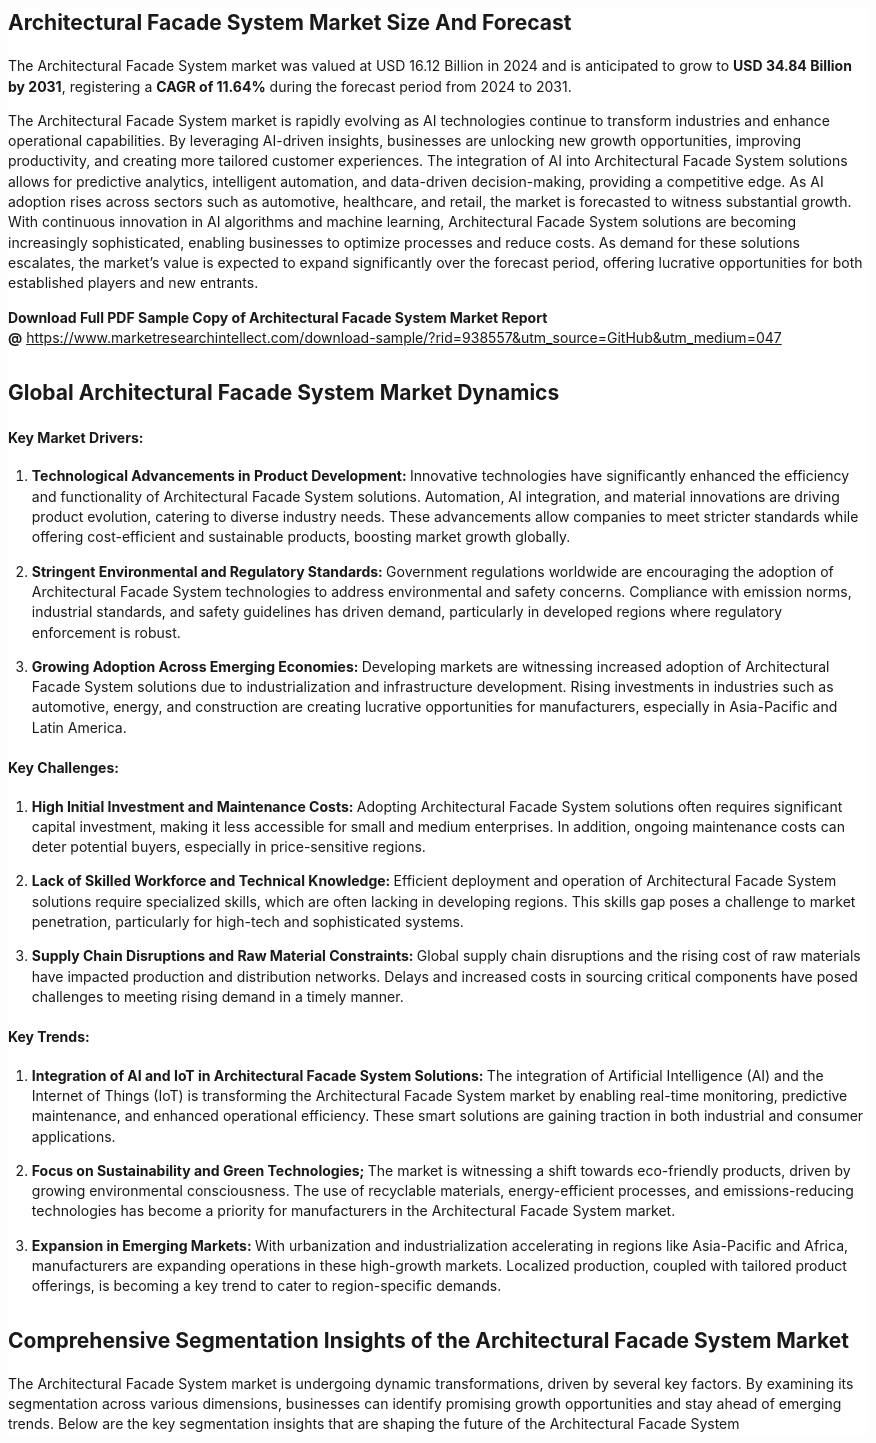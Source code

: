 <h2>Architectural Facade System Market Size And Forecast</h2><p>The Architectural Facade System market was valued at USD 16.12 Billion in 2024 and is anticipated to grow to <strong>USD 34.84 Billion by 2031</strong>, registering a <strong>CAGR of 11.64%</strong> during the forecast period from 2024 to 2031.</p><p>The Architectural Facade System market is rapidly evolving as AI technologies continue to transform industries and enhance operational capabilities. By leveraging AI-driven insights, businesses are unlocking new growth opportunities, improving productivity, and creating more tailored customer experiences. The integration of AI into Architectural Facade System solutions allows for predictive analytics, intelligent automation, and data-driven decision-making, providing a competitive edge. As AI adoption rises across sectors such as automotive, healthcare, and retail, the market is forecasted to witness substantial growth. With continuous innovation in AI algorithms and machine learning, Architectural Facade System solutions are becoming increasingly sophisticated, enabling businesses to optimize processes and reduce costs. As demand for these solutions escalates, the market’s value is expected to expand significantly over the forecast period, offering lucrative opportunities for both established players and new entrants.</p><p><strong>Download Full PDF Sample Copy of Architectural Facade System Market Report @</strong>&nbsp;<a href="https://www.marketresearchintellect.com/download-sample/?rid=938557&amp;utm_source=GitHub&amp;utm_medium=047">https://www.marketresearchintellect.com/download-sample/?rid=938557&amp;utm_source=GitHub&amp;utm_medium=047</a></p><h2>Global Architectural Facade System Market Dynamics</h2><h4><strong>Key Market Drivers:</strong></h4><ol><li><p><strong>Technological Advancements in Product Development:&nbsp;</strong>Innovative technologies have significantly enhanced the efficiency and functionality of Architectural Facade System solutions. Automation, AI integration, and material innovations are driving product evolution, catering to diverse industry needs. These advancements allow companies to meet stricter standards while offering cost-efficient and sustainable products, boosting market growth globally.</p></li><li><p><strong>Stringent Environmental and Regulatory Standards:&nbsp;</strong>Government regulations worldwide are encouraging the adoption of Architectural Facade System technologies to address environmental and safety concerns. Compliance with emission norms, industrial standards, and safety guidelines has driven demand, particularly in developed regions where regulatory enforcement is robust.</p></li><li><p><strong>Growing Adoption Across Emerging Economies:&nbsp;</strong>Developing markets are witnessing increased adoption of Architectural Facade System solutions due to industrialization and infrastructure development. Rising investments in industries such as automotive, energy, and construction are creating lucrative opportunities for manufacturers, especially in Asia-Pacific and Latin America.</p></li></ol><h4><strong>Key Challenges:</strong></h4><ol><li><p><strong>High Initial Investment and Maintenance Costs:&nbsp;</strong>Adopting Architectural Facade System solutions often requires significant capital investment, making it less accessible for small and medium enterprises. In addition, ongoing maintenance costs can deter potential buyers, especially in price-sensitive regions.</p></li><li><p><strong>Lack of Skilled Workforce and Technical Knowledge:&nbsp;</strong>Efficient deployment and operation of Architectural Facade System solutions require specialized skills, which are often lacking in developing regions. This skills gap poses a challenge to market penetration, particularly for high-tech and sophisticated systems.</p></li><li><p><strong>Supply Chain Disruptions and Raw Material Constraints:&nbsp;</strong>Global supply chain disruptions and the rising cost of raw materials have impacted production and distribution networks. Delays and increased costs in sourcing critical components have posed challenges to meeting rising demand in a timely manner.</p></li></ol><h4><strong>Key Trends:</strong></h4><ol><li><p><strong>Integration of AI and IoT in Architectural Facade System Solutions:&nbsp;</strong>The integration of Artificial Intelligence (AI) and the Internet of Things (IoT) is transforming the Architectural Facade System market by enabling real-time monitoring, predictive maintenance, and enhanced operational efficiency. These smart solutions are gaining traction in both industrial and consumer applications.</p></li><li><p><strong>Focus on Sustainability and Green Technologies;&nbsp;</strong>The market is witnessing a shift towards eco-friendly products, driven by growing environmental consciousness. The use of recyclable materials, energy-efficient processes, and emissions-reducing technologies has become a priority for manufacturers in the Architectural Facade System market.</p></li><li><p><strong>Expansion in Emerging Markets:&nbsp;</strong>With urbanization and industrialization accelerating in regions like Asia-Pacific and Africa, manufacturers are expanding operations in these high-growth markets. Localized production, coupled with tailored product offerings, is becoming a key trend to cater to region-specific demands.</p></li></ol><div class="article-main__content" data-test-id="publishing-text-block"><h2>Comprehensive Segmentation Insights of the Architectural Facade System Market</h2><p>The Architectural Facade System market is undergoing dynamic transformations, driven by several key factors. By examining its segmentation across various dimensions, businesses can identify promising growth opportunities and stay ahead of emerging trends. Below are the key segmentation insights that are shaping the future of the Architectural Facade System